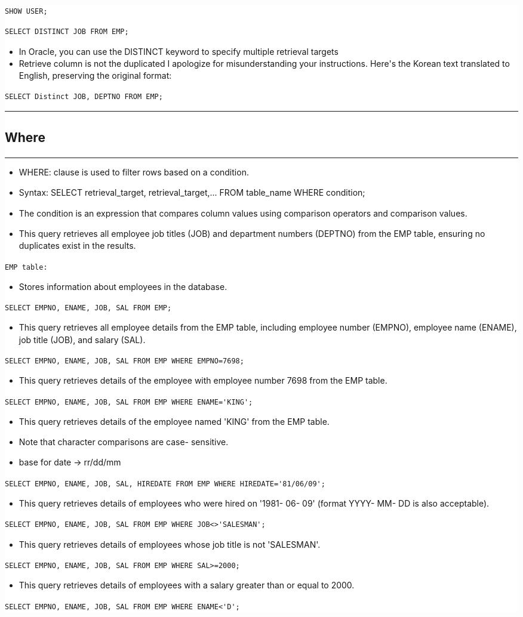 ```SHOW USER;```

 ```SELECT DISTINCT JOB FROM EMP;```
 

-  In Oracle, you can use the DISTINCT keyword to specify multiple retrieval targets
-  Retrieve column is not the duplicated
  I apologize for misunderstanding your instructions. Here's the Korean text translated to English, preserving the original format:

```SELECT Distinct JOB, DEPTNO FROM EMP;```

---
## Where
---

-  WHERE: clause is used to filter rows based on a condition.
-  Syntax: SELECT retrieval_target, retrieval_target,... FROM table_name WHERE condition;
-  The condition is an expression that compares column values using comparison operators and comparison values.

-  This query retrieves all employee job titles (JOB) and department numbers (DEPTNO) from the EMP table, ensuring no duplicates exist in the results.

```EMP table:```


-  Stores information about employees in the database.

```SELECT EMPNO, ENAME, JOB, SAL FROM EMP;```


-  This query retrieves all employee details from the EMP table, including employee number (EMPNO), employee name (ENAME), job title (JOB), and salary (SAL).

```SELECT EMPNO, ENAME, JOB, SAL FROM EMP WHERE EMPNO=7698;```


-  This query retrieves details of the employee with employee number 7698 from the EMP table.

```SELECT EMPNO, ENAME, JOB, SAL FROM EMP WHERE ENAME='KING';```


-  This query retrieves details of the employee named 'KING' from the EMP table.
-  Note that character comparisons are case- sensitive.

- base for date -> rr/dd/mm
  
```SELECT EMPNO, ENAME, JOB, SAL, HIREDATE FROM EMP WHERE HIREDATE='81/06/09';```

-  This query retrieves details of employees who were hired on '1981- 06- 09' (format YYYY- MM- DD is also acceptable).

```SELECT EMPNO, ENAME, JOB, SAL FROM EMP WHERE JOB<>'SALESMAN';```


-  This query retrieves details of employees whose job title is not 'SALESMAN'.

```SELECT EMPNO, ENAME, JOB, SAL FROM EMP WHERE SAL>=2000;```


-  This query retrieves details of employees with a salary greater than or equal to 2000.

```SELECT EMPNO, ENAME, JOB, SAL FROM EMP WHERE ENAME<'D';```


```